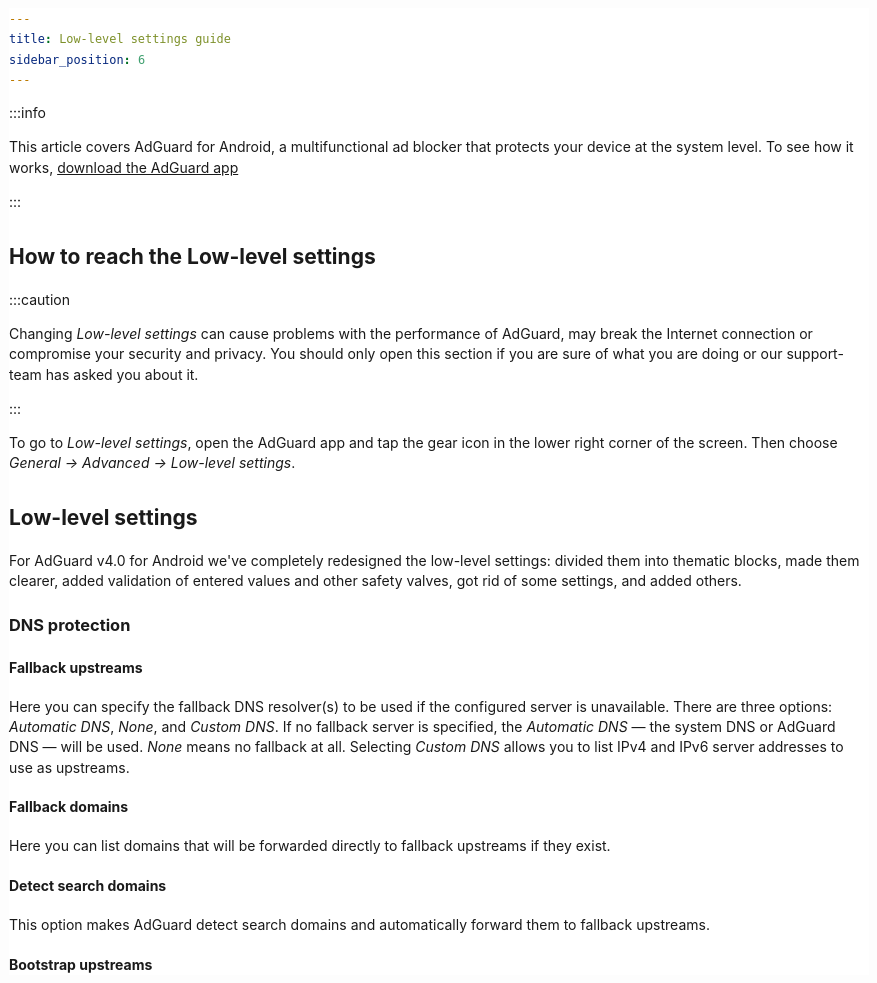 ```yaml
---
title: Low-level settings guide
sidebar_position: 6
---
```


:::info

This article covers AdGuard for Android, a multifunctional ad blocker that protects your device at the system level. To see how it works, [download the AdGuard app](https://agrd.io/download-kb-adblock)

:::

## How to reach the Low-level settings

:::caution

Changing *Low-level settings* can cause problems with the performance of AdGuard, may break the Internet connection or compromise your security and privacy. You should only open this section if you are sure of what you are doing or our support-team has asked you about it.

:::

To go to *Low-level settings*, open the AdGuard app and tap the gear icon in the lower right corner of the screen. Then choose *General → Advanced → Low-level settings*.

## Low-level settings

For AdGuard v4.0 for Android we've completely redesigned the low-level settings: divided them into thematic blocks, made them clearer, added validation of entered values and other safety valves, got rid of some settings, and added others.

### DNS protection

#### Fallback upstreams

Here you can specify the fallback DNS resolver(s) to be used if the configured server is unavailable. There are three options: *Automatic DNS*, *None*, and *Custom DNS*. If no fallback server is specified, the *Automatic DNS* — the system DNS or AdGuard DNS — will be used. *None* means no fallback at all. Selecting *Custom DNS* allows you to list IPv4 and IPv6 server addresses to use as upstreams.

#### Fallback domains

Here you can list domains that will be forwarded directly to fallback upstreams if they exist.

#### Detect search domains

This option makes AdGuard detect search domains and automatically forward them to fallback upstreams.

#### Bootstrap upstreams
